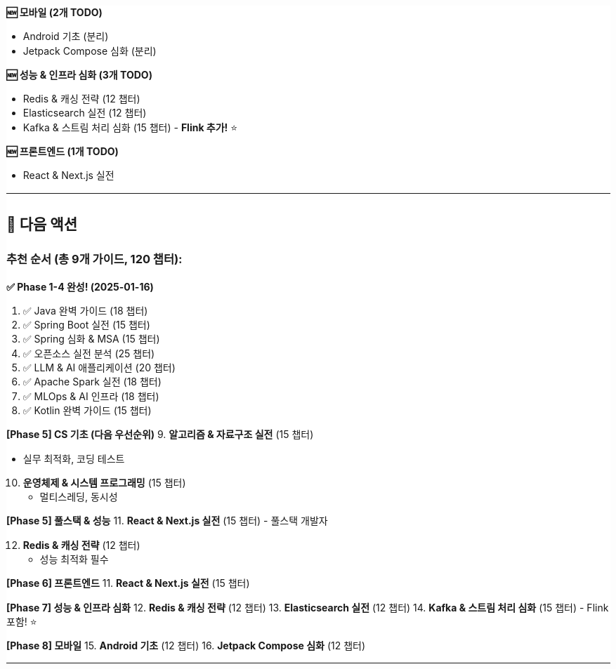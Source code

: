 **🆕 모바일 (2개 TODO)**
- Android 기초 (분리)
- Jetpack Compose 심화 (분리)

**🆕 성능 & 인프라 심화 (3개 TODO)**
- Redis & 캐싱 전략 (12 챕터)
- Elasticsearch 실전 (12 챕터)
- Kafka & 스트림 처리 심화 (15 챕터) - **Flink 추가!** ⭐

**🆕 프론트엔드 (1개 TODO)**
- React & Next.js 실전

---

## 🎯 다음 액션

### 추천 순서 (총 9개 가이드, 120 챕터):

**✅ Phase 1-4 완성! (2025-01-16)**
1. ✅ Java 완벽 가이드 (18 챕터)
2. ✅ Spring Boot 실전 (15 챕터)
3. ✅ Spring 심화 & MSA (15 챕터)
4. ✅ 오픈소스 실전 분석 (25 챕터)
5. ✅ LLM & AI 애플리케이션 (20 챕터)
6. ✅ Apache Spark 실전 (18 챕터)
7. ✅ MLOps & AI 인프라 (18 챕터)
8. ✅ Kotlin 완벽 가이드 (15 챕터)

**[Phase 5] CS 기초 (다음 우선순위)**
9. **알고리즘 & 자료구조 실전** (15 챕터)
   - 실무 최적화, 코딩 테스트

10. **운영체제 & 시스템 프로그래밍** (15 챕터)
    - 멀티스레딩, 동시성

**[Phase 5] 풀스택 & 성능**
11. **React & Next.js 실전** (15 챕터)
    - 풀스택 개발자

12. **Redis & 캐싱 전략** (12 챕터)
    - 성능 최적화 필수

**[Phase 6] 프론트엔드**
11. **React & Next.js 실전** (15 챕터)

**[Phase 7] 성능 & 인프라 심화**
12. **Redis & 캐싱 전략** (12 챕터)
13. **Elasticsearch 실전** (12 챕터)
14. **Kafka & 스트림 처리 심화** (15 챕터) - Flink 포함! ⭐

**[Phase 8] 모바일**
15. **Android 기초** (12 챕터)
16. **Jetpack Compose 심화** (12 챕터)

---
